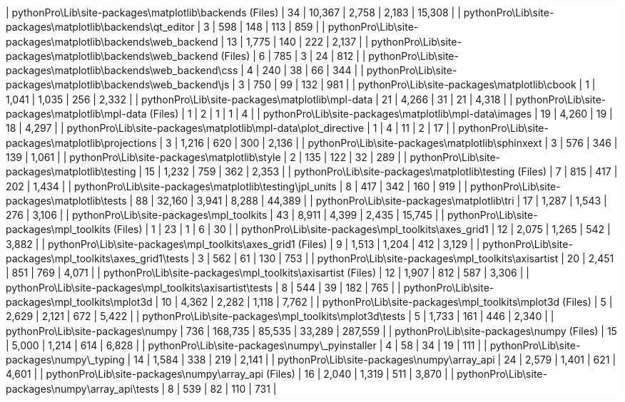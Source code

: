 | pythonPro\\Lib\\site-packages\\matplotlib\\backends (Files) | 34 | 10,367 | 2,758 | 2,183 | 15,308 |
| pythonPro\\Lib\\site-packages\\matplotlib\\backends\\qt_editor | 3 | 598 | 148 | 113 | 859 |
| pythonPro\\Lib\\site-packages\\matplotlib\\backends\\web_backend | 13 | 1,775 | 140 | 222 | 2,137 |
| pythonPro\\Lib\\site-packages\\matplotlib\\backends\\web_backend (Files) | 6 | 785 | 3 | 24 | 812 |
| pythonPro\\Lib\\site-packages\\matplotlib\\backends\\web_backend\\css | 4 | 240 | 38 | 66 | 344 |
| pythonPro\\Lib\\site-packages\\matplotlib\\backends\\web_backend\\js | 3 | 750 | 99 | 132 | 981 |
| pythonPro\\Lib\\site-packages\\matplotlib\\cbook | 1 | 1,041 | 1,035 | 256 | 2,332 |
| pythonPro\\Lib\\site-packages\\matplotlib\\mpl-data | 21 | 4,266 | 31 | 21 | 4,318 |
| pythonPro\\Lib\\site-packages\\matplotlib\\mpl-data (Files) | 1 | 2 | 1 | 1 | 4 |
| pythonPro\\Lib\\site-packages\\matplotlib\\mpl-data\\images | 19 | 4,260 | 19 | 18 | 4,297 |
| pythonPro\\Lib\\site-packages\\matplotlib\\mpl-data\\plot_directive | 1 | 4 | 11 | 2 | 17 |
| pythonPro\\Lib\\site-packages\\matplotlib\\projections | 3 | 1,216 | 620 | 300 | 2,136 |
| pythonPro\\Lib\\site-packages\\matplotlib\\sphinxext | 3 | 576 | 346 | 139 | 1,061 |
| pythonPro\\Lib\\site-packages\\matplotlib\\style | 2 | 135 | 122 | 32 | 289 |
| pythonPro\\Lib\\site-packages\\matplotlib\\testing | 15 | 1,232 | 759 | 362 | 2,353 |
| pythonPro\\Lib\\site-packages\\matplotlib\\testing (Files) | 7 | 815 | 417 | 202 | 1,434 |
| pythonPro\\Lib\\site-packages\\matplotlib\\testing\\jpl_units | 8 | 417 | 342 | 160 | 919 |
| pythonPro\\Lib\\site-packages\\matplotlib\\tests | 88 | 32,160 | 3,941 | 8,288 | 44,389 |
| pythonPro\\Lib\\site-packages\\matplotlib\\tri | 17 | 1,287 | 1,543 | 276 | 3,106 |
| pythonPro\\Lib\\site-packages\\mpl_toolkits | 43 | 8,911 | 4,399 | 2,435 | 15,745 |
| pythonPro\\Lib\\site-packages\\mpl_toolkits (Files) | 1 | 23 | 1 | 6 | 30 |
| pythonPro\\Lib\\site-packages\\mpl_toolkits\\axes_grid1 | 12 | 2,075 | 1,265 | 542 | 3,882 |
| pythonPro\\Lib\\site-packages\\mpl_toolkits\\axes_grid1 (Files) | 9 | 1,513 | 1,204 | 412 | 3,129 |
| pythonPro\\Lib\\site-packages\\mpl_toolkits\\axes_grid1\\tests | 3 | 562 | 61 | 130 | 753 |
| pythonPro\\Lib\\site-packages\\mpl_toolkits\\axisartist | 20 | 2,451 | 851 | 769 | 4,071 |
| pythonPro\\Lib\\site-packages\\mpl_toolkits\\axisartist (Files) | 12 | 1,907 | 812 | 587 | 3,306 |
| pythonPro\\Lib\\site-packages\\mpl_toolkits\\axisartist\\tests | 8 | 544 | 39 | 182 | 765 |
| pythonPro\\Lib\\site-packages\\mpl_toolkits\\mplot3d | 10 | 4,362 | 2,282 | 1,118 | 7,762 |
| pythonPro\\Lib\\site-packages\\mpl_toolkits\\mplot3d (Files) | 5 | 2,629 | 2,121 | 672 | 5,422 |
| pythonPro\\Lib\\site-packages\\mpl_toolkits\\mplot3d\\tests | 5 | 1,733 | 161 | 446 | 2,340 |
| pythonPro\\Lib\\site-packages\\numpy | 736 | 168,735 | 85,535 | 33,289 | 287,559 |
| pythonPro\\Lib\\site-packages\\numpy (Files) | 15 | 5,000 | 1,214 | 614 | 6,828 |
| pythonPro\\Lib\\site-packages\\numpy\\_pyinstaller | 4 | 58 | 34 | 19 | 111 |
| pythonPro\\Lib\\site-packages\\numpy\\_typing | 14 | 1,584 | 338 | 219 | 2,141 |
| pythonPro\\Lib\\site-packages\\numpy\\array_api | 24 | 2,579 | 1,401 | 621 | 4,601 |
| pythonPro\\Lib\\site-packages\\numpy\\array_api (Files) | 16 | 2,040 | 1,319 | 511 | 3,870 |
| pythonPro\\Lib\\site-packages\\numpy\\array_api\\tests | 8 | 539 | 82 | 110 | 731 |